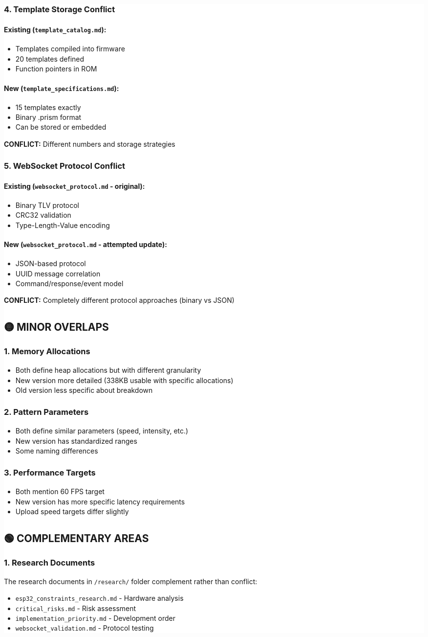 ### 4. **Template Storage Conflict**

#### Existing (`template_catalog.md`):
- Templates compiled into firmware
- 20 templates defined
- Function pointers in ROM

#### New (`template_specifications.md`):
- 15 templates exactly
- Binary .prism format
- Can be stored or embedded

**CONFLICT:** Different numbers and storage strategies

### 5. **WebSocket Protocol Conflict**

#### Existing (`websocket_protocol.md` - original):
- Binary TLV protocol
- CRC32 validation
- Type-Length-Value encoding

#### New (`websocket_protocol.md` - attempted update):
- JSON-based protocol
- UUID message correlation
- Command/response/event model

**CONFLICT:** Completely different protocol approaches (binary vs JSON)

## 🟡 MINOR OVERLAPS

### 1. **Memory Allocations**
- Both define heap allocations but with different granularity
- New version more detailed (338KB usable with specific allocations)
- Old version less specific about breakdown

### 2. **Pattern Parameters**
- Both define similar parameters (speed, intensity, etc.)
- New version has standardized ranges
- Some naming differences

### 3. **Performance Targets**
- Both mention 60 FPS target
- New version has more specific latency requirements
- Upload speed targets differ slightly

## 🟢 COMPLEMENTARY AREAS

### 1. **Research Documents**
The research documents in `/research/` folder complement rather than conflict:
- `esp32_constraints_research.md` - Hardware analysis
- `critical_risks.md` - Risk assessment
- `implementation_priority.md` - Development order
- `websocket_validation.md` - Protocol testing
